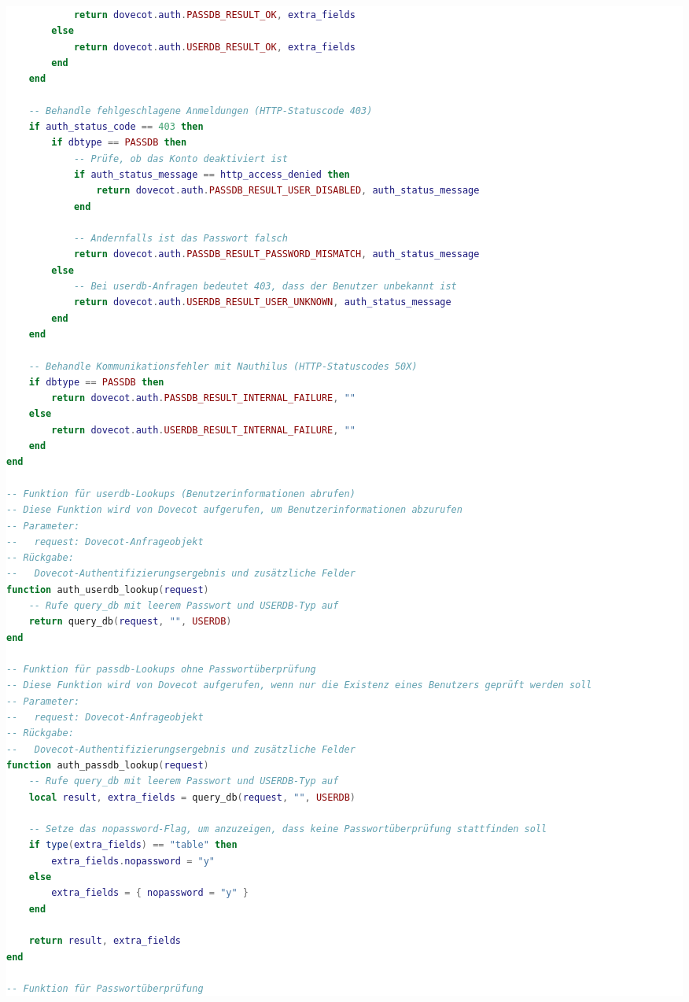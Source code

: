 ```lua
            return dovecot.auth.PASSDB_RESULT_OK, extra_fields
        else
            return dovecot.auth.USERDB_RESULT_OK, extra_fields
        end
    end

    -- Behandle fehlgeschlagene Anmeldungen (HTTP-Statuscode 403)
    if auth_status_code == 403 then
        if dbtype == PASSDB then
            -- Prüfe, ob das Konto deaktiviert ist
            if auth_status_message == http_access_denied then
                return dovecot.auth.PASSDB_RESULT_USER_DISABLED, auth_status_message
            end

            -- Andernfalls ist das Passwort falsch
            return dovecot.auth.PASSDB_RESULT_PASSWORD_MISMATCH, auth_status_message
        else
            -- Bei userdb-Anfragen bedeutet 403, dass der Benutzer unbekannt ist
            return dovecot.auth.USERDB_RESULT_USER_UNKNOWN, auth_status_message
        end
    end

    -- Behandle Kommunikationsfehler mit Nauthilus (HTTP-Statuscodes 50X)
    if dbtype == PASSDB then
        return dovecot.auth.PASSDB_RESULT_INTERNAL_FAILURE, ""
    else
        return dovecot.auth.USERDB_RESULT_INTERNAL_FAILURE, ""
    end
end

-- Funktion für userdb-Lookups (Benutzerinformationen abrufen)
-- Diese Funktion wird von Dovecot aufgerufen, um Benutzerinformationen abzurufen
-- Parameter:
--   request: Dovecot-Anfrageobjekt
-- Rückgabe:
--   Dovecot-Authentifizierungsergebnis und zusätzliche Felder
function auth_userdb_lookup(request)
    -- Rufe query_db mit leerem Passwort und USERDB-Typ auf
    return query_db(request, "", USERDB)
end

-- Funktion für passdb-Lookups ohne Passwortüberprüfung
-- Diese Funktion wird von Dovecot aufgerufen, wenn nur die Existenz eines Benutzers geprüft werden soll
-- Parameter:
--   request: Dovecot-Anfrageobjekt
-- Rückgabe:
--   Dovecot-Authentifizierungsergebnis und zusätzliche Felder
function auth_passdb_lookup(request)
    -- Rufe query_db mit leerem Passwort und USERDB-Typ auf
    local result, extra_fields = query_db(request, "", USERDB)

    -- Setze das nopassword-Flag, um anzuzeigen, dass keine Passwortüberprüfung stattfinden soll
    if type(extra_fields) == "table" then
        extra_fields.nopassword = "y"
    else
        extra_fields = { nopassword = "y" }
    end

    return result, extra_fields
end

-- Funktion für Passwortüberprüfung
```